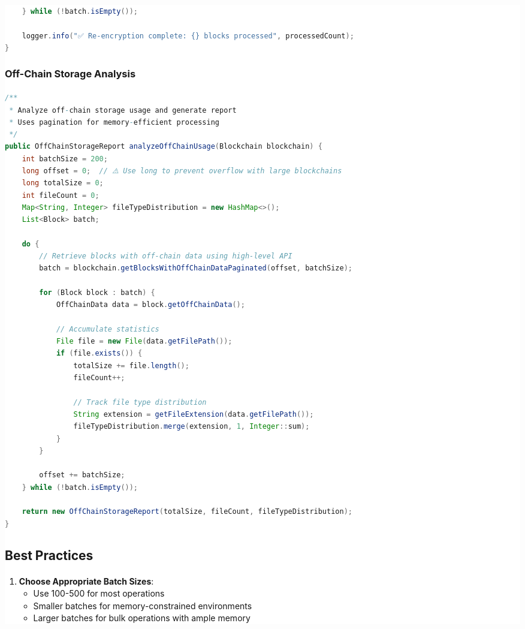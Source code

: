 ```java
    } while (!batch.isEmpty());

    logger.info("✅ Re-encryption complete: {} blocks processed", processedCount);
}
```

### Off-Chain Storage Analysis

```java
/**
 * Analyze off-chain storage usage and generate report
 * Uses pagination for memory-efficient processing
 */
public OffChainStorageReport analyzeOffChainUsage(Blockchain blockchain) {
    int batchSize = 200;
    long offset = 0;  // ⚠️ Use long to prevent overflow with large blockchains
    long totalSize = 0;
    int fileCount = 0;
    Map<String, Integer> fileTypeDistribution = new HashMap<>();
    List<Block> batch;

    do {
        // Retrieve blocks with off-chain data using high-level API
        batch = blockchain.getBlocksWithOffChainDataPaginated(offset, batchSize);

        for (Block block : batch) {
            OffChainData data = block.getOffChainData();

            // Accumulate statistics
            File file = new File(data.getFilePath());
            if (file.exists()) {
                totalSize += file.length();
                fileCount++;

                // Track file type distribution
                String extension = getFileExtension(data.getFilePath());
                fileTypeDistribution.merge(extension, 1, Integer::sum);
            }
        }

        offset += batchSize;
    } while (!batch.isEmpty());

    return new OffChainStorageReport(totalSize, fileCount, fileTypeDistribution);
}
```

## Best Practices

1. **Choose Appropriate Batch Sizes**:
   - Use 100-500 for most operations
   - Smaller batches for memory-constrained environments
   - Larger batches for bulk operations with ample memory
